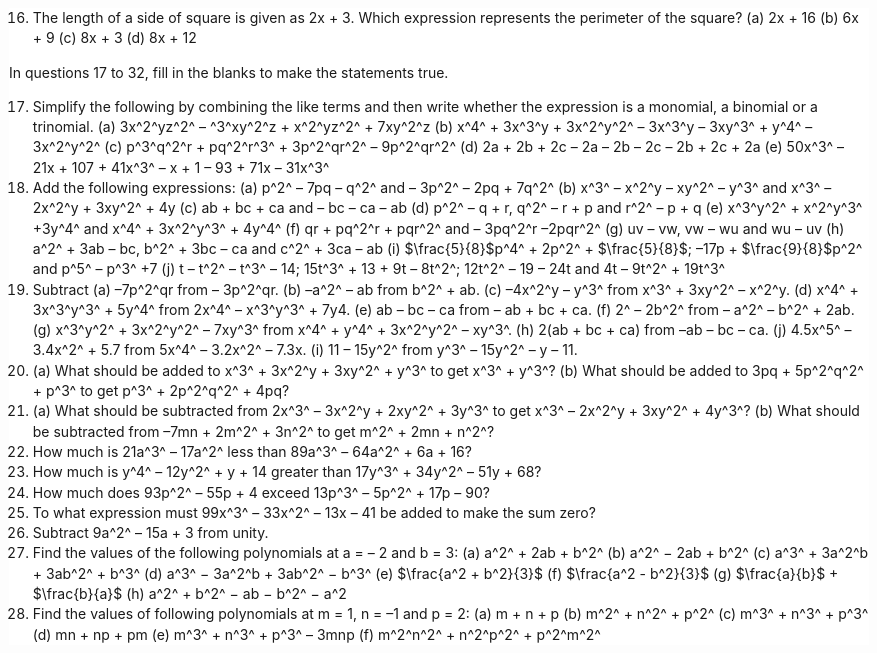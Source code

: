 16. The length of a side of square is given as 2x + 3. Which expression represents the perimeter of the square?
    (a) 2x + 16
    (b) 6x + 9
    (c) 8x + 3
    (d) 8x + 12

In questions 17 to 32, fill in the blanks to make the statements true.

17. Simplify the following by combining the like terms and then write whether the expression is a monomial, a binomial or a trinomial.
    (a) 3x^2^yz^2^ – ^3^xy^2^z + x^2^yz^2^ + 7xy^2^z
    (b) x^4^ + 3x^3^y + 3x^2^y^2^ – 3x^3^y – 3xy^3^ + y^4^ – 3x^2^y^2^
    (c) p^3^q^2^r + pq^2^r^3^ + 3p^2^qr^2^ – 9p^2^qr^2^
    (d) 2a + 2b + 2c – 2a – 2b – 2c – 2b + 2c + 2a
    (e) 50x^3^ – 21x + 107 + 41x^3^ – x + 1 – 93 + 71x – 31x^3^
18. Add the following expressions:
    (a) p^2^ – 7pq – q^2^ and – 3p^2^ – 2pq + 7q^2^
    (b) x^3^ – x^2^y – xy^2^ – y^3^ and x^3^ – 2x^2^y + 3xy^2^ + 4y
    (c) ab + bc + ca and – bc – ca – ab
    (d) p^2^ – q + r, q^2^ – r + p and r^2^ – p + q
    (e) x^3^y^2^ + x^2^y^3^ +3y^4^ and x^4^ + 3x^2^y^3^ + 4y^4^
    (f) qr + pq^2^r + pqr^2^ and – 3pq^2^r –2pqr^2^
    (g) uv – vw, vw – wu and wu – uv
    (h) a^2^ + 3ab – bc, b^2^ + 3bc – ca and c^2^ + 3ca – ab
    (i) $\frac{5}{8}$p^4^ + 2p^2^ + $\frac{5}{8}$; –17p + $\frac{9}{8}$p^2^ and p^5^ – p^3^ +7
    (j) t – t^2^ – t^3^ – 14; 15t^3^ + 13 + 9t – 8t^2^; 12t^2^ – 19 – 24t and 4t – 9t^2^ + 19t^3^
19. Subtract
    (a) –7p^2^qr from – 3p^2^qr.
    (b) –a^2^ – ab from b^2^ + ab.
    (c) –4x^2^y – y^3^ from x^3^ + 3xy^2^ – x^2^y.
    (d) x^4^ + 3x^3^y^3^ + 5y^4^ from 2x^4^ – x^3^y^3^ + 7y4.
    (e) ab – bc – ca from – ab + bc + ca.
    (f) 2^ – 2b^2^ from – a^2^ – b^2^ + 2ab.
    (g) x^3^y^2^ + 3x^2^y^2^ – 7xy^3^ from x^4^ + y^4^ + 3x^2^y^2^ – xy^3^.
    (h) 2(ab + bc + ca) from –ab – bc – ca.
    (j) 4.5x^5^ – 3.4x^2^ + 5.7 from 5x^4^ – 3.2x^2^ – 7.3x.
    (i) 11 – 15y^2^ from y^3^ – 15y^2^ – y – 11.
20. (a) What should be added to x^3^ + 3x^2^y + 3xy^2^ + y^3^ to get x^3^ + y^3^?
    (b) What should be added to 3pq + 5p^2^q^2^ + p^3^ to get p^3^ + 2p^2^q^2^ + 4pq?
21. (a) What should be subtracted from 2x^3^ – 3x^2^y + 2xy^2^ + 3y^3^ to get x^3^ – 2x^2^y + 3xy^2^ + 4y^3^?
    (b) What should be subtracted from –7mn + 2m^2^ + 3n^2^ to get m^2^ + 2mn + n^2^?
22. How much is 21a^3^ – 17a^2^ less than 89a^3^ – 64a^2^ + 6a + 16?
23. How much is y^4^ – 12y^2^ + y + 14 greater than 17y^3^ + 34y^2^ – 51y + 68?
24. How much does 93p^2^ – 55p + 4 exceed 13p^3^ – 5p^2^ + 17p – 90?
25. To what expression must 99x^3^ – 33x^2^ – 13x – 41 be added to make the sum zero?
26. Subtract 9a^2^ – 15a + 3 from unity.
27. Find the values of the following polynomials at a = – 2 and b = 3:
    (a) a^2^ + 2ab + b^2^
    (b) a^2^ − 2ab + b^2^
    (c) a^3^ + 3a^2^b + 3ab^2^ + b^3^
    (d) a^3^ − 3a^2^b + 3ab^2^ − b^3^
    (e) $\frac{a^2 + b^2}{3}$
    (f) $\frac{a^2 - b^2}{3}$
    (g) $\frac{a}{b}$ + $\frac{b}{a}$
    (h) a^2^ + b^2^ − ab − b^2^ − a^2
28. Find the values of following polynomials at m = 1, n = –1 and p = 2:
    (a) m + n + p
    (b) m^2^ + n^2^ + p^2^
    (c) m^3^ + n^3^ + p^3^
    (d) mn + np + pm
    (e) m^3^ + n^3^ + p^3^ – 3mnp
    (f) m^2^n^2^ + n^2^p^2^ + p^2^m^2^